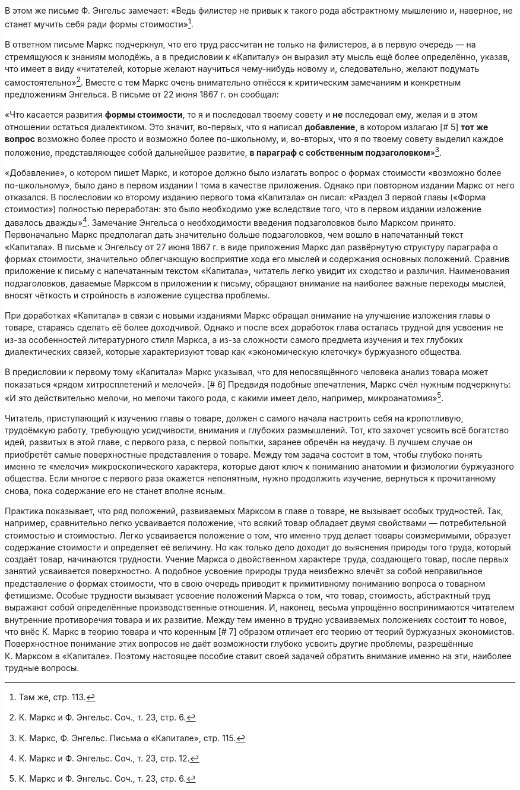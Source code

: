 В этом же письме Ф. Энгельс замечает: «Ведь филистер не привык к такого рода абстрактному мышлению и, наверное, не станет мучить себя ради формы стоимости»[^5].

В ответном письме Маркс подчеркнул, что его труд рассчитан не только на филистеров, а в первую очередь — на стремящуюся к знаниям молодёжь, а в предисловии к «Капиталу» он выразил эту мысль ещё более определённо, указав, что имеет в виду «читателей, которые желают научиться чему-нибудь новому и, следовательно, желают подумать самостоятельно»[^6].
Вместе с тем Маркс очень внимательно отнёсся к критическим замечаниям и конкретным предложениям Энгельса. В письме от 22 июня 1867 г. он сообщал:

«Что касается развития **формы стоимости**, то я и последовал твоему совету и **не** последовал ему, желая и в этом отношении остаться диалектиком. Это значит, во-первых, что я написал **добавление**, в котором излагаю [# 5] **тот же вопрос** возможно более просто и возможно более по-школьному, и, во-вторых, что я по твоему совету выделил каждое положение, представляющее собой дальнейшее развитие, **в параграф с собственным подзаголовком**»[^7].

«Добавление», о котором пишет Маркс, и которое должно было излагать вопрос о формах стоимости «возможно более по-школьному», было дано в первом издании I тома в качестве приложения. Однако при повторном издании Маркс от него отказался. В послесловии ко второму изданию первого тома «Капитала» он писал: «Раздел 3 первой главы («Форма стоимости») полностью переработан: это было необходимо уже вследствие того, что в первом издании изложение давалось дважды»[^8]. Замечание Энгельса о необходимости введения подзаголовков было Марксом принято. Первоначально Маркс предполагал дать значительно больше подзаголовков, чем вошло в напечатанный текст «Капитала». В письме к Энгельсу от 27 июня 1867 г. в виде приложения Маркс дал развёрнутую структуру параграфа о формах стоимости, значительно облегчающую восприятие хода его мыслей и содержания основных положений. Сравнив приложение к письму с напечатанным текстом «Капитала», читатель легко увидит их сходство и различия. Наименования подзаголовков, даваемые Марксом в приложении к письму, обращают внимание на наиболее важные переходы мыслей, вносят чёткость и стройность в изложение существа проблемы.

При доработках «Капитала» в связи с новыми изданиями Маркс обращал внимание на улучшение изложения главы о товаре, стараясь сделать её более доходчивой. Однако и после всех доработок глава осталась трудной для усвоения не из-за особенностей литературного стиля Маркса, а из-за сложности самого предмета изучения и тех глубоких диалектических связей, которые характеризуют товар как «экономическую клеточку» буржуазного общества.

В предисловии к первому тому «Капитала» Маркс указывал, что для непосвящённого человека анализ товара может показаться «рядом хитросплетений и мелочей». [# 6] Предвидя подобные впечатления, Маркс счёл нужным подчеркнуть: «И это действительно мелочи, но мелочи такого рода, с какими имеет дело, например, микроанатомия»[^9].

Читатель, приступающий к изучению главы о товаре, должен с самого начала настроить себя на кропотливую, трудоёмкую работу, требующую усидчивости, внимания и глубоких размышлений. Тот, кто захочет усвоить всё богатство идей, развитых в этой главе, с первого раза, с первой попытки, заранее обречён на неудачу. В лучшем случае он приобретёт самые поверхностные представления о товаре. Между тем задача состоит в том, чтобы глубоко понять именно те «мелочи» микроскопического характера, которые дают ключ к пониманию анатомии и физиологии буржуазного общества. Если многое с первого раза окажется непонятным, нужно продолжить изучение, вернуться к прочитанному снова, пока содержание его не станет вполне ясным.

Практика показывает, что ряд положений, развиваемых Марксом в главе о товаре, не вызывает особых трудностей. Так, например, сравнительно легко усваивается положение, что всякий товар обладает двумя свойствами — потребительной стоимостью и стоимостью. Легко усваивается положение о том, что именно труд делает товары соизмеримыми, образует содержание стоимости и определяет её величину. Но как только дело доходит до выяснения природы того труда, который создаёт товар, начинаются трудности. Учение Маркса о двойственном характере труда, создающего товар, после первых занятий усваивается поверхностно. А подобное усвоение природы труда неизбежно влечёт за собой неправильное представление о формах стоимости, что в свою очередь приводит к примитивному пониманию вопроса о товарном фетишизме. Особые трудности вызывает усвоение положений Маркса о том, что товар, стоимость, абстрактный труд выражают собой определённые производственные отношения. И, наконец, весьма упрощённо воспринимаются читателем внутренние противоречия товара и их развитие. Между тем именно в трудно усваиваемых положениях состоит то новое, что внёс К. Маркс в теорию товара и что коренным [# 7] образом отличает его теорию от теорий буржуазных экономистов. Поверхностное понимание этих вопросов не даёт возможности глубоко усвоить другие проблемы, разрешённые К. Марксом в «Капитале». Поэтому настоящее пособие ставит своей задачей обратить внимание именно на эти, наиболее трудные вопросы.


[^1]:	К. Маркс и Ф. Энгельс. Соч., т. 23, стр. 6.
[^2]:	Там же, стр. 10.
[^3]:	К. Маркс и Ф. Энгельс. Соч., т. 23, стр. 5.
[^4]:	К. Маркс, Ф. Энгельс. Письма о «Капитале». Огиз, М., 1948. стр. 113–114.
[^5]:	Там же, стр. 113.
[^6]:	К. Маркс и Ф. Энгельс. Соч., т. 23, стр. 6.
[^7]:	К. Маркс, Ф. Энгельс. Письма о «Капитале», стр. 115.
[^8]:	К. Маркс и Ф. Энгельс. Соч., т. 23, стр. 12.
[^9]:	К. Маркс и Ф. Энгельс. Соч., т. 23, стр. 6.
[^10]:	К. Маркс и Ф. Энгельс. Соч., т. 23, стр. 5.
[^11]:	См. К. Маркс и Ф. Энгельс. Соч., т. 19, стр. 369–399.
[^12]:	См. К. Маркс. Теории прибавочной стоимости, чч. II, III. Госполитиздат, М., 1957.
[^13]:	См. К. Маркс, Ф. Энгельс. Письма о «Капитале», стр. 159-161.
[^14]:	В. И. Ленин. Соч., т. 12, стр. 84.
[^15]:	См. В. И. Ленин. Соч., т. 3.
[^16]:	См. К. Маркс и Ф. Энгельс. Соч., т. 25, ч. II. стр. 463–483.
[^17]:	См. К. Маркс и Ф. Энгельс. Соч., т. 13, стр. 489–499.
[^18]:	К. Маркс и Ф. Энгельс. Соч., т. 23. стр. 6.
[^19]:	В. И. Ленин. Соч., т. 38, стр. 359.
[^20]:	К. Маркс и Ф. Энгельс. Соч., т. 23, стр. 6.
[^21]:	К. Маркс и Ф. Энгельс. Соч., т. 13, стр. 498.